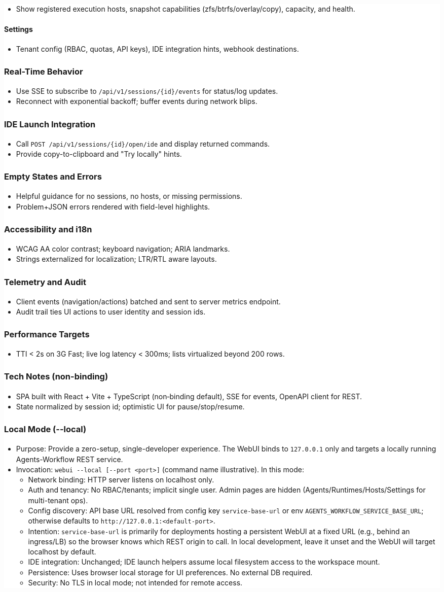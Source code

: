 - Show registered execution hosts, snapshot capabilities
  (zfs/btrfs/overlay/copy), capacity, and health.

#### Settings

- Tenant config (RBAC, quotas, API keys), IDE integration hints, webhook
  destinations.

### Real-Time Behavior

- Use SSE to subscribe to `/api/v1/sessions/{id}/events` for status/log updates.
- Reconnect with exponential backoff; buffer events during network blips.

### IDE Launch Integration

- Call `POST /api/v1/sessions/{id}/open/ide` and display returned commands.
- Provide copy-to-clipboard and "Try locally" hints.

### Empty States and Errors

- Helpful guidance for no sessions, no hosts, or missing permissions.
- Problem+JSON errors rendered with field-level highlights.

### Accessibility and i18n

- WCAG AA color contrast; keyboard navigation; ARIA landmarks.
- Strings externalized for localization; LTR/RTL aware layouts.

### Telemetry and Audit

- Client events (navigation/actions) batched and sent to server metrics
  endpoint.
- Audit trail ties UI actions to user identity and session ids.

### Performance Targets

- TTI < 2s on 3G Fast; live log latency < 300ms; lists virtualized beyond 200
  rows.

### Tech Notes (non-binding)

- SPA built with React + Vite + TypeScript (non‑binding default), SSE for
  events, OpenAPI client for REST.
- State normalized by session id; optimistic UI for pause/stop/resume.

### Local Mode (--local)

- Purpose: Provide a zero-setup, single-developer experience. The WebUI binds
  to `127.0.0.1` only and targets a locally running Agents-Workflow REST service.
- Invocation: `webui --local [--port <port>]` (command name illustrative). In
  this mode:
  - Network binding: HTTP server listens on localhost only.
  - Auth and tenancy: No RBAC/tenants; implicit single user. Admin pages are
    hidden (Agents/Runtimes/Hosts/Settings for multi-tenant ops).
  - Config discovery: API base URL resolved from config key `service-base-url`
    or env `AGENTS_WORKFLOW_SERVICE_BASE_URL`; otherwise defaults to
    `http://127.0.0.1:<default-port>`.
  - Intention: `service-base-url` is primarily for deployments hosting a
    persistent WebUI at a fixed URL (e.g., behind an ingress/LB) so the browser
    knows which REST origin to call. In local development, leave it unset and the
    WebUI will target localhost by default.
  - IDE integration: Unchanged; IDE launch helpers assume local filesystem
    access to the workspace mount.
  - Persistence: Uses browser local storage for UI preferences. No external DB
    required.
  - Security: No TLS in local mode; not intended for remote access.